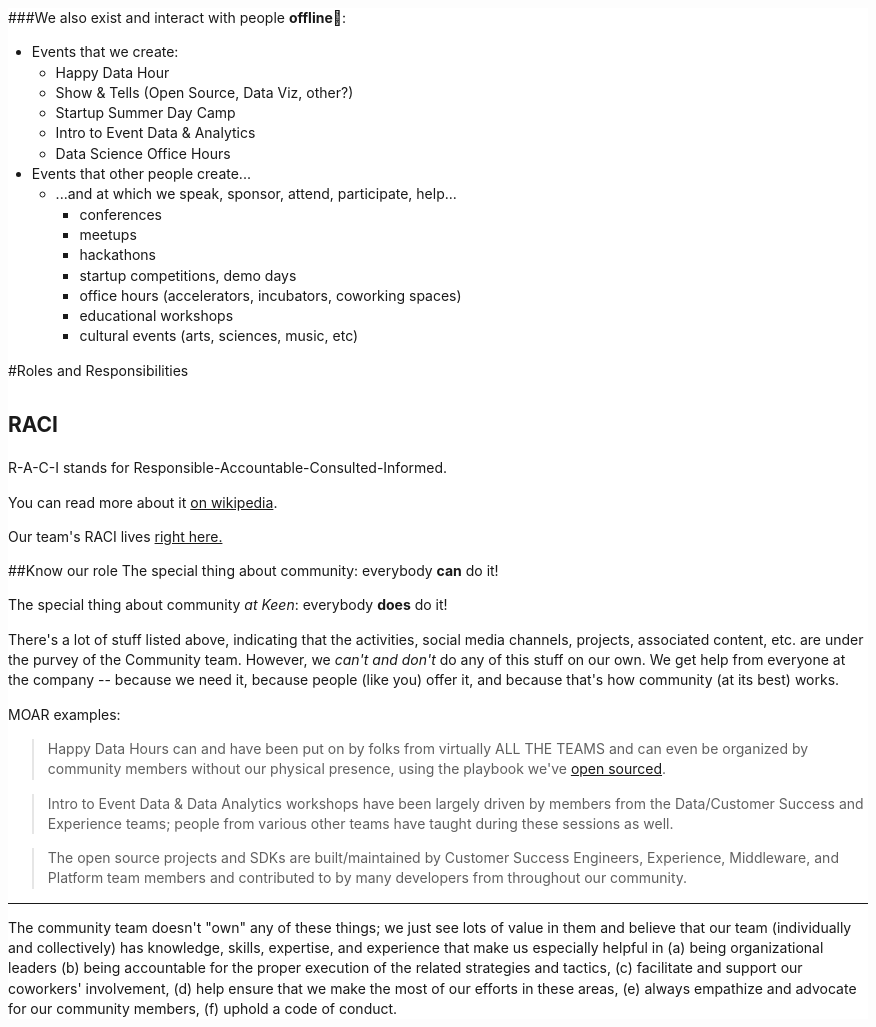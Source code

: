 ###We also exist and interact with people __offline__:feet::
- Events that we create:
  - Happy Data Hour
  - Show & Tells (Open Source, Data Viz, other?)
  - Startup Summer Day Camp
  - Intro to Event Data & Analytics
  - Data Science Office Hours
- Events that other people create...
  - ...and at which we speak, sponsor, attend, participate, help...
    - conferences
    - meetups
    - hackathons
    - startup competitions, demo days
    - office hours (accelerators, incubators, coworking spaces)
    - educational workshops
    - cultural events (arts, sciences, music, etc)


#Roles and Responsibilities
## RACI 
R-A-C-I stands for Responsible-Accountable-Consulted-Informed.

You can read more about it [on wikipedia](https://en.wikipedia.org/wiki/Responsibility_assignment_matrix). 

Our team's RACI lives [right here.](https://docs.google.com/spreadsheets/d/1Lb_dNaPZTRLz4v6GBxO-bd2_3_zXOlH8732U979xsBQ/edit#gid=0)

##Know our role
The special thing about community: everybody __can__ do it!

The special thing about community _at Keen_: everybody __does__ do it!

There's a lot of stuff listed above, indicating that the activities, social media channels, projects, associated content, etc. are under the purvey of the Community team. However, we _can't and don't_ do any of this stuff on our own. We get help from everyone at the company -- because we need it, because people (like you) offer it, and because that's how community (at its best) works.

MOAR examples:
>Happy Data Hours can and have been put on by folks from virtually ALL THE TEAMS and can even be organized by community members without our physical presence, using the playbook we've [open sourced](https://github.com/elof/happy_data_hour).

>Intro to Event Data & Data Analytics workshops have been largely driven by members from the Data/Customer Success and Experience teams; people from various other teams have taught during these sessions as well.

>The open source projects and SDKs are built/maintained by Customer Success Engineers, Experience, Middleware, and Platform team members and contributed to by many developers from throughout our community. 

***
The community team doesn't "own" any of these things; we just see lots of value in them and believe that our team (individually and collectively) has knowledge, skills, expertise, and experience that make us especially helpful in (a) being organizational leaders (b) being accountable for the proper execution of the related strategies and tactics, (c) facilitate and support our coworkers' involvement, (d) help ensure that we make the most of our efforts in these areas, (e) always empathize and advocate for our community members, (f) uphold a code of conduct.
